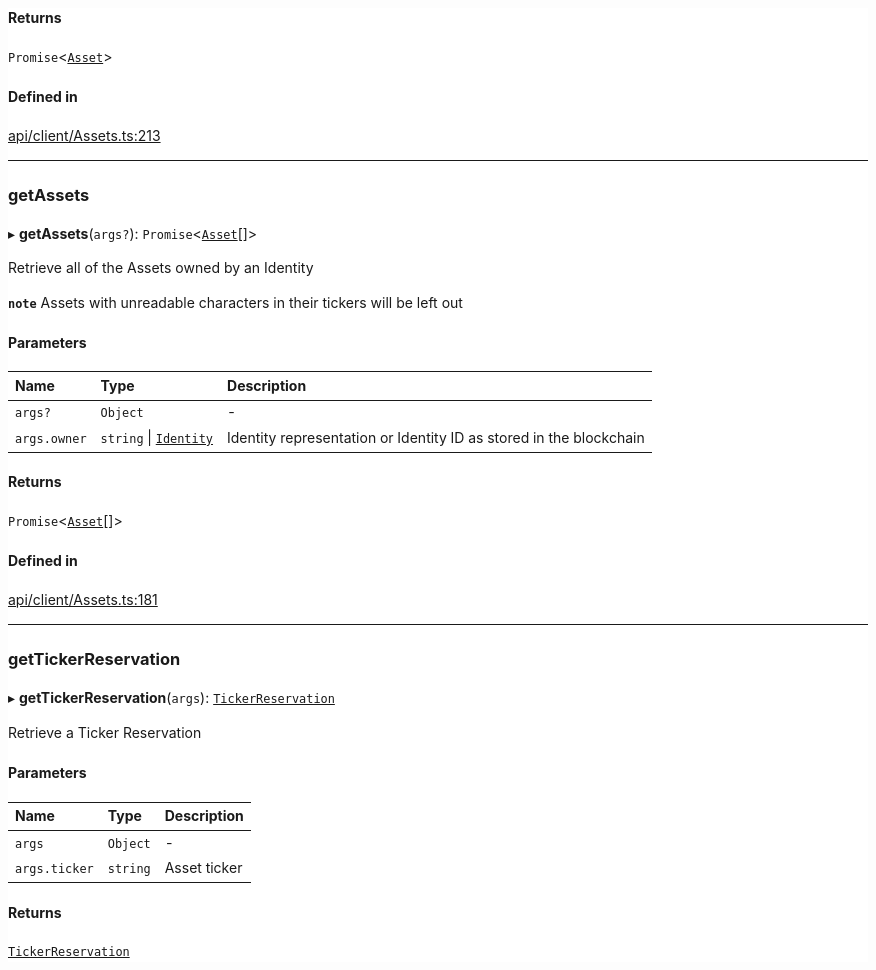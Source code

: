 #### Returns

`Promise`<[`Asset`](../wiki/api.entities.Asset.Asset)\>

#### Defined in

[api/client/Assets.ts:213](https://github.com/PolymathNetwork/polymesh-sdk/blob/c6fe1be3/src/api/client/Assets.ts#L213)

___

### getAssets

▸ **getAssets**(`args?`): `Promise`<[`Asset`](../wiki/api.entities.Asset.Asset)[]\>

Retrieve all of the Assets owned by an Identity

**`note`** Assets with unreadable characters in their tickers will be left out

#### Parameters

| Name | Type | Description |
| :------ | :------ | :------ |
| `args?` | `Object` | - |
| `args.owner` | `string` \| [`Identity`](../wiki/api.entities.Identity.Identity) | Identity representation or Identity ID as stored in the blockchain |

#### Returns

`Promise`<[`Asset`](../wiki/api.entities.Asset.Asset)[]\>

#### Defined in

[api/client/Assets.ts:181](https://github.com/PolymathNetwork/polymesh-sdk/blob/c6fe1be3/src/api/client/Assets.ts#L181)

___

### getTickerReservation

▸ **getTickerReservation**(`args`): [`TickerReservation`](../wiki/api.entities.TickerReservation.TickerReservation)

Retrieve a Ticker Reservation

#### Parameters

| Name | Type | Description |
| :------ | :------ | :------ |
| `args` | `Object` | - |
| `args.ticker` | `string` | Asset ticker |

#### Returns

[`TickerReservation`](../wiki/api.entities.TickerReservation.TickerReservation)
